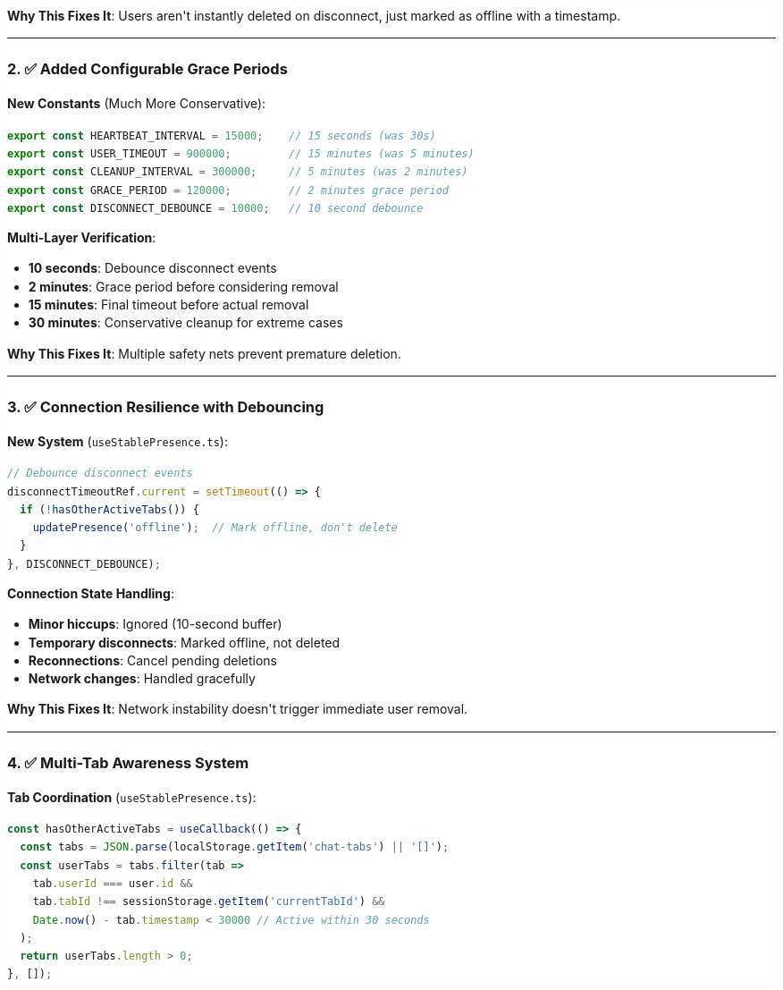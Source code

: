 **Why This Fixes It**: Users aren't instantly deleted on disconnect, just marked as offline with a timestamp.

---

### **2. ✅ Added Configurable Grace Periods**

**New Constants** (Much More Conservative):
```typescript
export const HEARTBEAT_INTERVAL = 15000;    // 15 seconds (was 30s)
export const USER_TIMEOUT = 900000;         // 15 minutes (was 5 minutes)
export const CLEANUP_INTERVAL = 300000;     // 5 minutes (was 2 minutes)
export const GRACE_PERIOD = 120000;         // 2 minutes grace period
export const DISCONNECT_DEBOUNCE = 10000;   // 10 second debounce
```

**Multi-Layer Verification**:
- **10 seconds**: Debounce disconnect events
- **2 minutes**: Grace period before considering removal
- **15 minutes**: Final timeout before actual removal
- **30 minutes**: Conservative cleanup for extreme cases

**Why This Fixes It**: Multiple safety nets prevent premature deletion.

---

### **3. ✅ Connection Resilience with Debouncing**

**New System** (`useStablePresence.ts`):
```typescript
// Debounce disconnect events
disconnectTimeoutRef.current = setTimeout(() => {
  if (!hasOtherActiveTabs()) {
    updatePresence('offline');  // Mark offline, don't delete
  }
}, DISCONNECT_DEBOUNCE);
```

**Connection State Handling**:
- **Minor hiccups**: Ignored (10-second buffer)
- **Temporary disconnects**: Marked offline, not deleted
- **Reconnections**: Cancel pending deletions
- **Network changes**: Handled gracefully

**Why This Fixes It**: Network instability doesn't trigger immediate user removal.

---

### **4. ✅ Multi-Tab Awareness System**

**Tab Coordination** (`useStablePresence.ts`):
```typescript
const hasOtherActiveTabs = useCallback(() => {
  const tabs = JSON.parse(localStorage.getItem('chat-tabs') || '[]');
  const userTabs = tabs.filter(tab => 
    tab.userId === user.id && 
    tab.tabId !== sessionStorage.getItem('currentTabId') &&
    Date.now() - tab.timestamp < 30000 // Active within 30 seconds
  );
  return userTabs.length > 0;
}, []);
```
